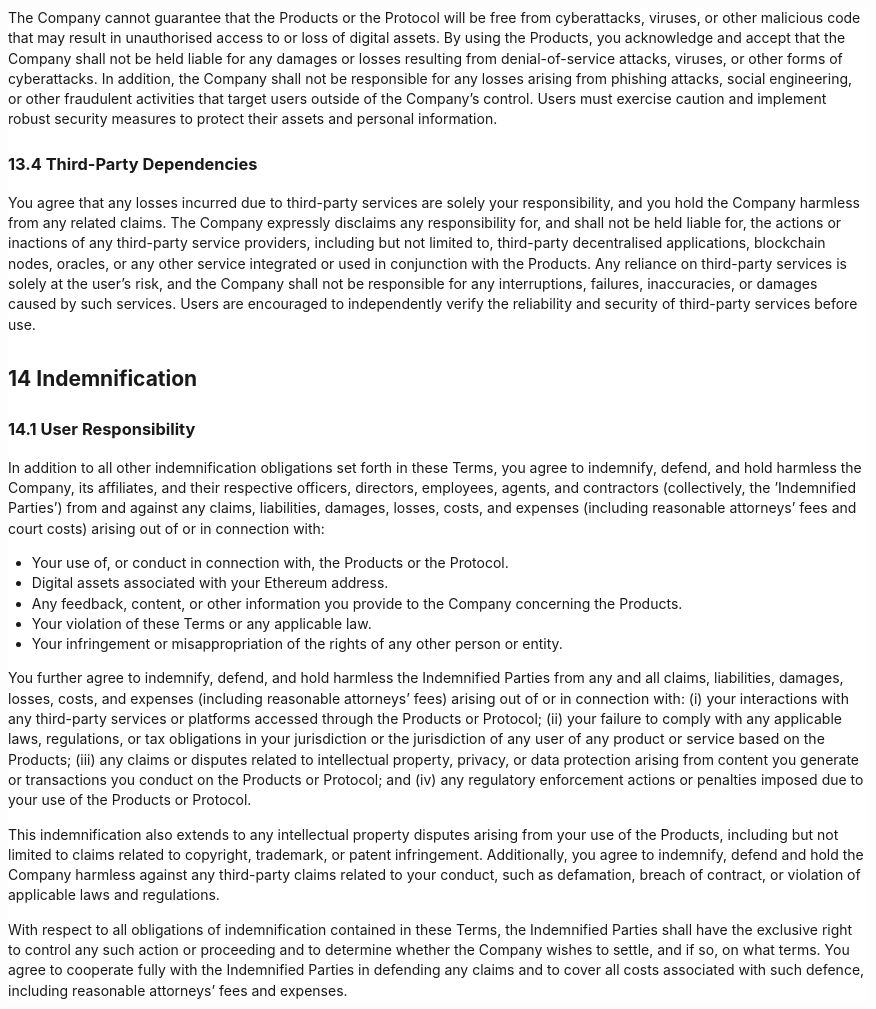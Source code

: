 The Company cannot guarantee that the Products or the Protocol will be free from cyberattacks, viruses, or other malicious code that may result in unauthorised access to or loss of digital assets. By using the Products, you acknowledge and accept that the Company shall not be held liable for any damages or losses resulting from denial-of-service attacks, viruses, or other forms of cyberattacks. In addition, the Company shall not be responsible for any losses arising from phishing attacks, social engineering, or other fraudulent activities that target users outside of the Company’s control. Users must exercise caution and implement robust security measures to protect their assets and personal information.

### 13.4 Third-Party Dependencies

You agree that any losses incurred due to third-party services are solely your responsibility, and you hold the Company harmless from any related claims. The Company expressly disclaims any responsibility for, and shall not be held liable for, the actions or inactions of any third-party service providers, including but not limited to, third-party decentralised applications, blockchain nodes, oracles, or any other service integrated or used in conjunction with the Products. Any reliance on third-party services is solely at the user’s risk, and the Company shall not be responsible for any interruptions, failures, inaccuracies, or damages caused by such services. Users are encouraged to independently verify the reliability and security of third-party services before use.

## 14 Indemnification

### 14.1 User Responsibility

In addition to all other indemnification obligations set forth in these Terms, you agree to indemnify, defend, and hold harmless the Company, its affiliates, and their respective officers, directors, employees, agents, and contractors (collectively, the ’Indemnified Parties’) from and against any claims, liabilities, damages, losses, costs, and expenses (including reasonable attorneys’ fees and court costs) arising out of or in connection with:

* Your use of, or conduct in connection with, the Products or the Protocol.
* Digital assets associated with your Ethereum address.
* Any feedback, content, or other information you provide to the Company concerning the Products.
* Your violation of these Terms or any applicable law.
* Your infringement or misappropriation of the rights of any other person or entity.

You further agree to indemnify, defend, and hold harmless the Indemnified Parties from any and all claims, liabilities, damages, losses, costs, and expenses (including reasonable attorneys’ fees) arising out of or in connection with: (i) your interactions with any third-party services or platforms accessed through the Products or Protocol; (ii) your failure to comply with any applicable laws, regulations, or tax obligations in your jurisdiction or the jurisdiction of any user of any product or service based on the Products; (iii) any claims or disputes related to intellectual property, privacy, or data protection arising from content you generate or transactions you conduct on the Products or Protocol; and (iv) any regulatory enforcement actions or penalties imposed due to your use of the Products or Protocol.

This indemnification also extends to any intellectual property disputes arising from your use of the Products, including but not limited to claims related to copyright, trademark, or patent infringement. Additionally, you agree to indemnify, defend and hold the Company harmless against any third-party claims related to your conduct, such as defamation, breach of contract, or violation of applicable laws and regulations.

With respect to all obligations of indemnification contained in these Terms, the Indemnified Parties shall have the exclusive right to control any such action or proceeding and to determine whether the Company wishes to settle, and if so, on what terms. You agree to cooperate fully with the Indemnified Parties in defending any claims and to cover all costs associated with such defence, including reasonable attorneys’ fees and expenses.
